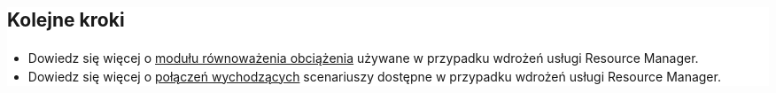 ## <a name="next-steps"></a>Kolejne kroki

- Dowiedz się więcej o [modułu równoważenia obciążenia](load-balancer-overview.md) używane w przypadku wdrożeń usługi Resource Manager.
- Dowiedz się więcej o [połączeń wychodzących](load-balancer-outbound-connections.md) scenariuszy dostępne w przypadku wdrożeń usługi Resource Manager.
